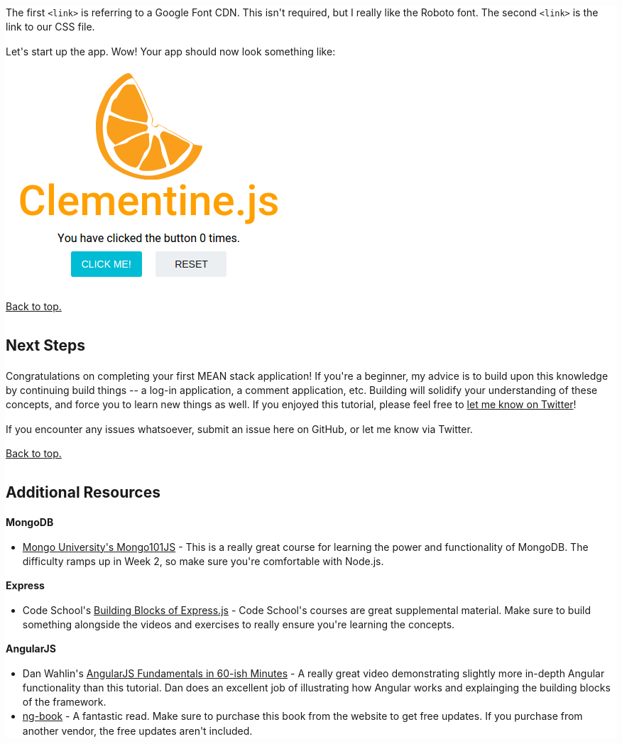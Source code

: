 The first `<link>` is referring to a Google Font CDN. This isn't required, but I really like the Roboto font. The second `<link>` is the link to our CSS file.

Let's start up the app. Wow! Your app should now look something like:

![Tutorial Picture 04](/img/clemjstut04.png)

[Back to top.](#top)

## Next Steps

Congratulations on completing your first MEAN stack application! If you're a beginner, my advice is to build upon this knowledge by continuing build things -- a log-in application, a comment application, etc. Building will solidify your understanding of these concepts, and force you to learn new things as well. If you enjoyed this tutorial, please feel free to [let me know on Twitter](https://twitter.com/johnstonbl01)!

If you encounter any issues whatsoever, submit an issue here on GitHub, or let me know via Twitter.

[Back to top.](#top)

## Additional Resources

**MongoDB**

- [Mongo University's Mongo101JS](https://university.mongodb.com/courses/M101JS/about) - This is a really great course for learning the power and functionality of MongoDB. The difficulty ramps up in Week 2, so make sure you're comfortable with Node.js.

**Express**

- Code School's [Building Blocks of Express.js](https://www.codeschool.com/courses/building-blocks-of-express-js) - Code School's courses are great supplemental material. Make sure to build something alongside the videos and exercises to really ensure you're learning the concepts.

**AngularJS**

- Dan Wahlin's [AngularJS Fundamentals in 60-ish Minutes](https://www.youtube.com/watch?v=i9MHigUZKEM&index=39&list=WL) - A really great video demonstrating slightly more in-depth Angular functionality than this tutorial. Dan does an excellent job of illustrating how Angular works and explainging the building blocks of the framework.
- [ng-book](https://www.ng-book.com/) - A fantastic read. Make sure to purchase this book from the website to get free updates. If you purchase from another vendor, the free updates aren't included.
